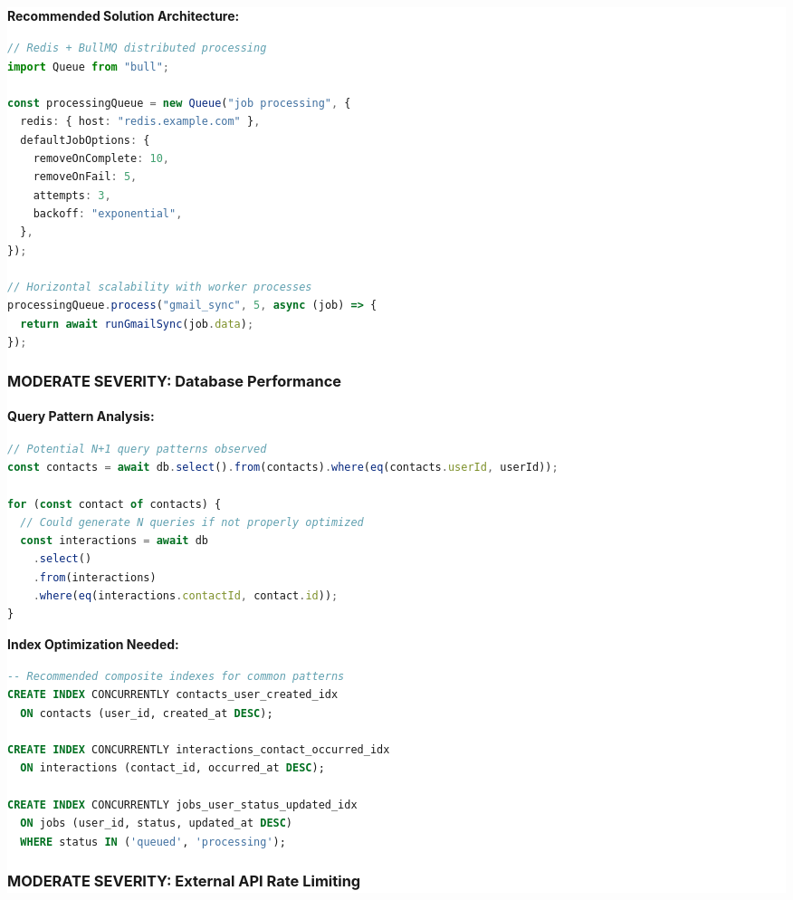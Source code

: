 **Recommended Solution Architecture:**

```typescript
// Redis + BullMQ distributed processing
import Queue from "bull";

const processingQueue = new Queue("job processing", {
  redis: { host: "redis.example.com" },
  defaultJobOptions: {
    removeOnComplete: 10,
    removeOnFail: 5,
    attempts: 3,
    backoff: "exponential",
  },
});

// Horizontal scalability with worker processes
processingQueue.process("gmail_sync", 5, async (job) => {
  return await runGmailSync(job.data);
});
```

### MODERATE SEVERITY: Database Performance

**Query Pattern Analysis:**

```typescript
// Potential N+1 query patterns observed
const contacts = await db.select().from(contacts).where(eq(contacts.userId, userId));

for (const contact of contacts) {
  // Could generate N queries if not properly optimized
  const interactions = await db
    .select()
    .from(interactions)
    .where(eq(interactions.contactId, contact.id));
}
```

**Index Optimization Needed:**

```sql
-- Recommended composite indexes for common patterns
CREATE INDEX CONCURRENTLY contacts_user_created_idx
  ON contacts (user_id, created_at DESC);

CREATE INDEX CONCURRENTLY interactions_contact_occurred_idx
  ON interactions (contact_id, occurred_at DESC);

CREATE INDEX CONCURRENTLY jobs_user_status_updated_idx
  ON jobs (user_id, status, updated_at DESC)
  WHERE status IN ('queued', 'processing');
```

### MODERATE SEVERITY: External API Rate Limiting
